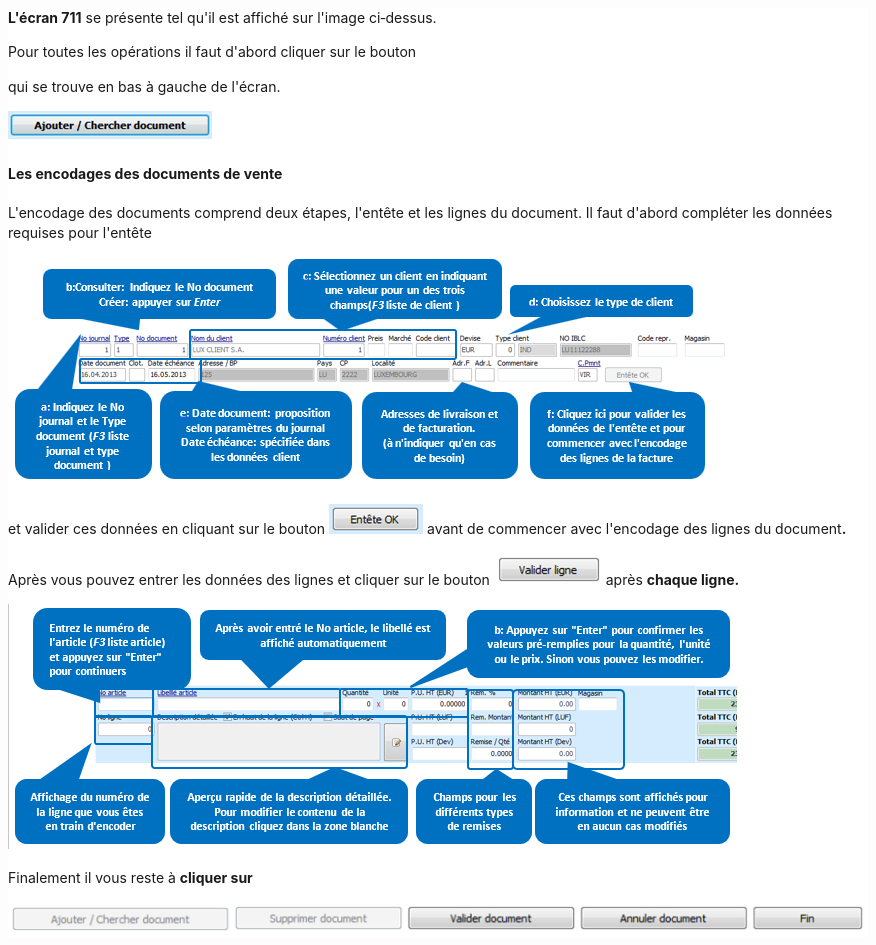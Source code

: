 **L'écran 711** se présente tel qu'il est affiché sur l'image ci‐dessus.

Pour toutes les opérations il faut d'abord cliquer sur le bouton&#x20;

qui se trouve en bas à gauche de l'écran.&#x20;

![](<../.gitbook/assets/image (48).png>)

#### Les encodages des documents de vente

L'encodage des documents comprend deux étapes, l'entête et les lignes du document. Il faut d'abord compléter les données requises pour l'entête

![](<../.gitbook/assets/image (134).png>)

et valider ces données en cliquant sur le bouton  ![](<../.gitbook/assets/image (7).png>) avant de commencer avec l'encodage des lignes du documen&#x74;**.**

&#x20;Après vous pouvez entrer les données des lignes et cliquer sur le bouton  ![](<../.gitbook/assets/image (119).png>) après **chaque ligne.**

![](<../.gitbook/assets/image (91).png>)

Finalement il vous reste à **cliquer sur**

![](<../.gitbook/assets/image (122).png>)
